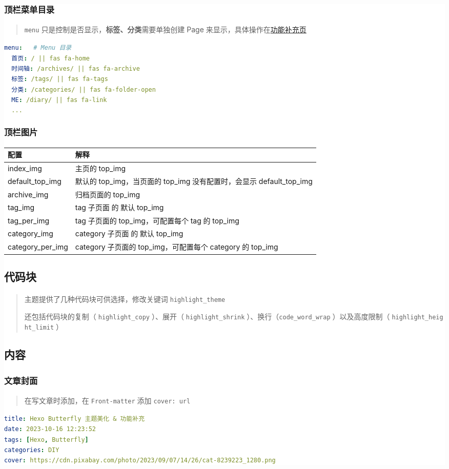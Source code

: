### 顶栏菜单目录

> `menu` 只是控制是否显示，**标签、分类**需要单独创建 Page 来显示，具体操作在[功能补充页](#jump_功能补充页) 

```yaml
menu:	# Menu 目录
  首页: / || fas fa-home
  时间轴: /archives/ || fas fa-archive
  标签: /tags/ || fas fa-tags
  分类: /categories/ || fas fa-folder-open
  ME: /diary/ || fas fa-link
  ...
```



### 顶栏图片

| 配置             | 解释                                                         |
| :--------------- | :----------------------------------------------------------- |
| index_img        | 主页的 top_img                                               |
| default_top_img  | 默认的 top_img，当页面的 top_img 没有配置时，会显示 default_top_img |
| archive_img      | 归档页面的 top_img                                           |
| tag_img          | tag 子页面 的 默认 top_img                                   |
| tag_per_img      | tag 子页面的 top_img，可配置每个 tag 的 top_img              |
| category_img     | category 子页面 的 默认 top_img                              |
| category_per_img | category 子页面的 top_img，可配置每个 category 的 top_img    |



## 代码块

> 主题提供了几种代码块可供选择，修改关键词 `highlight_theme`
>
> 还包括代码块的复制（ `highlight_copy` ）、展开（ `highlight_shrink` ）、换行（`code_word_wrap`  ）以及高度限制（ `highlight_height_limit` ）



## 内容

### 文章封面

> 在写文章时添加，在 `Front-matter` 添加 `cover: url`

```yaml
title: Hexo Butterfly 主题美化 & 功能补充
date: 2023-10-16 12:23:52
tags: [Hexo, Butterfly]
categories: DIY
cover: https://cdn.pixabay.com/photo/2023/09/07/14/26/cat-8239223_1280.png
```
